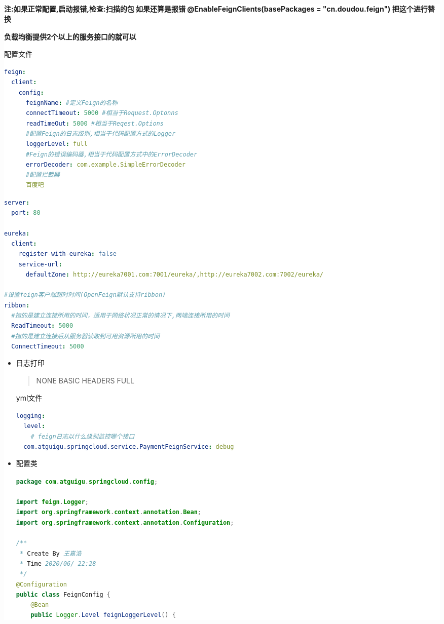   **注:如果正常配置,启动报错,检查:扫描的包 如果还算是报错 @EnableFeignClients(basePackages = "cn.doudou.feign") 把这个进行替换**
  
  **负载均衡提供2个以上的服务接口的就可以**
  
  配置文件
  
  ```yml
  feign:
    client:
      config:
        feignName: #定义Feign的名称
        connectTimeout: 5000 #相当于Request.Optonns
        readTimeOut: 5000 #相当于Reqest.Options
        #配置Feign的日志级别,相当于代码配置方式的Logger
        loggerLevel: full
        #Feign的错误编码器,相当于代码配置方式中的ErrorDecoder
        errorDecoder: com.example.SimpleErrorDecoder
        #配置拦截器
        百度吧
  ```
  
  ```yml
  server:
    port: 80
  
  eureka:
    client:
      register-with-eureka: false
      service-url:
        defaultZone: http://eureka7001.com:7001/eureka/,http://eureka7002.com:7002/eureka/
  
  #设置feign客户端超时时间(OpenFeign默认支持ribbon)
  ribbon:
    #指的是建立连接所用的时间，适用于网络状况正常的情况下,两端连接所用的时间
    ReadTimeout: 5000
    #指的是建立连接后从服务器读取到可用资源所用的时间
    ConnectTimeout: 5000
  ```
  
- 日志打印

  > NONE BASIC HEADERS FULL
  
  yml文件
  
  ```yml
  logging:
    level:
      # feign日志以什么级别监控哪个接口
    com.atguigu.springcloud.service.PaymentFeignService: debug
  ```
  
- 配置类

  ```java
  package com.atguigu.springcloud.config;
  
  import feign.Logger;
  import org.springframework.context.annotation.Bean;
  import org.springframework.context.annotation.Configuration;
  
  /**
   * Create By 王嘉浩
   * Time 2020/06/ 22:28
   */
  @Configuration
  public class FeignConfig {
      @Bean
      public Logger.Level feignLoggerLevel() {
  ```